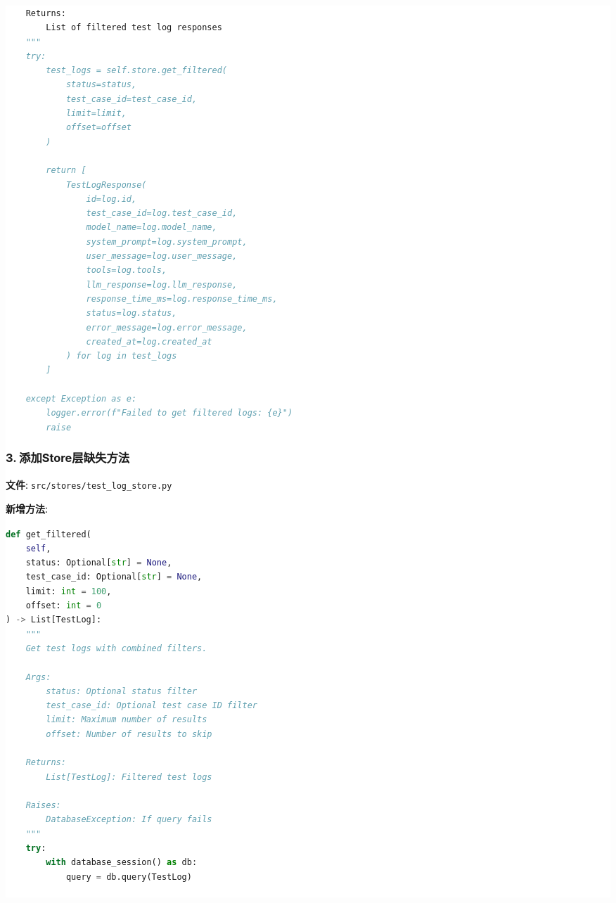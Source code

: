 ```python
    Returns:
        List of filtered test log responses
    """
    try:
        test_logs = self.store.get_filtered(
            status=status,
            test_case_id=test_case_id,
            limit=limit,
            offset=offset
        )
        
        return [
            TestLogResponse(
                id=log.id,
                test_case_id=log.test_case_id,
                model_name=log.model_name,
                system_prompt=log.system_prompt,
                user_message=log.user_message,
                tools=log.tools,
                llm_response=log.llm_response,
                response_time_ms=log.response_time_ms,
                status=log.status,
                error_message=log.error_message,
                created_at=log.created_at
            ) for log in test_logs
        ]
        
    except Exception as e:
        logger.error(f"Failed to get filtered logs: {e}")
        raise
```

### 3. 添加Store层缺失方法

**文件**: `src/stores/test_log_store.py`

**新增方法**:
```python
def get_filtered(
    self, 
    status: Optional[str] = None,
    test_case_id: Optional[str] = None,
    limit: int = 100, 
    offset: int = 0
) -> List[TestLog]:
    """
    Get test logs with combined filters.
    
    Args:
        status: Optional status filter
        test_case_id: Optional test case ID filter
        limit: Maximum number of results
        offset: Number of results to skip
        
    Returns:
        List[TestLog]: Filtered test logs
        
    Raises:
        DatabaseException: If query fails
    """
    try:
        with database_session() as db:
            query = db.query(TestLog)
            
```